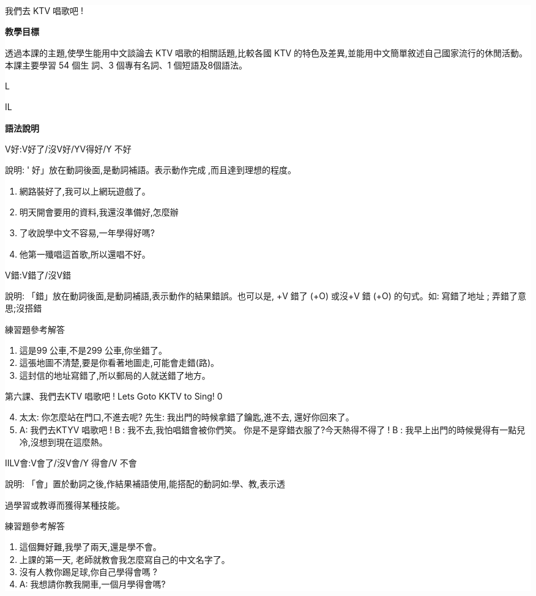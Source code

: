我們去 KTV 唱歌吧 !

**教學目標**

透過本課的主題,使學生能用中文談論去 KTV 唱歌的相關話題,比較各國 KTV
的特色及差異,並能用中文簡單敘述自己國家流行的休閒活動。本課主要學習 54 個生
詞、3 個專有名詞、1 個短語及8個語法。

L

IL

**語法說明**

V好:V好了/沒V好/YV得好/Y 不好

說明:
' 好」放在動詞後面,是動詞補語。表示動作完成 ,而且達到理想的程度。

1. 網路裝好了,我可以上網玩遊戲了。
2. 明天開會要用的資料,我還沒準備好,怎麼辦
3. 了收說學中文不容易,一年學得好嗎?

4. 他第一殲唱這首歌,所以還唱不好。

V錯:V錯了/沒V錯

說明:
「錯」放在動詞後面,是動詞補語,表示動作的結果錯誤。也可以是,
+V 錯了 (+O) 或沒+V 錯 (+O) 的句式。如: 寫錯了地址 ; 弄錯了意思;沒搭錯

練習題參考解答

1. 這是99 公車,不是299 公車,你坐錯了。
2. 這張地圖不清楚,要是你看著地圖走,可能會走錯(路)。
3. 這封信的地址寫錯了,所以郵局的人就送錯了地方。

第六課、我們去KTV 唱歌吧 !
Lets Goto KKTV to Sing!
0

4. 太太: 你怎麼站在門口,不進去呢?
先生: 我出門的時候拿錯了鑰匙,進不去, 還好你回來了。
5. A: 我們去KTYV 唱歌吧 !
B : 我不去,我怕唱錯會被你們笑。
你是不是穿錯衣服了?今天熱得不得了 !
B : 我早上出門的時候覺得有一點兒冷,沒想到現在這麼熱。

IILV會:V會了/沒V會/Y 得會/V 不會

說明:
「會」置於動詞之後,作結果補語使用,能搭配的動詞如:學、教,表示透

過學習或教導而獲得某種技能。

練習題參考解答
1. 這個舞好難,我學了兩天,還是學不會。
2. 上課的第一天, 老師就教會我怎麼寫自己的中文名字了。
3. 沒有人教你踢足球,你自己學得會嗎 ?
4. A: 我想請你教我開車,一個月學得會嗎?
